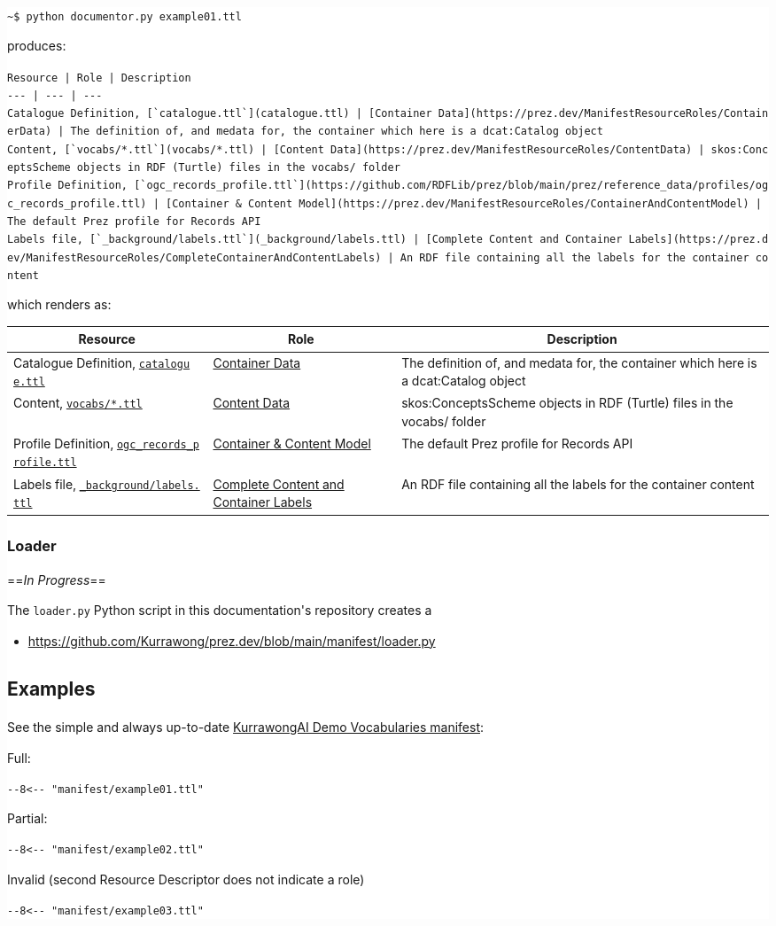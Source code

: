 ```
~$ python documentor.py example01.ttl
```

produces:

```
Resource | Role | Description
--- | --- | ---
Catalogue Definition, [`catalogue.ttl`](catalogue.ttl) | [Container Data](https://prez.dev/ManifestResourceRoles/ContainerData) | The definition of, and medata for, the container which here is a dcat:Catalog object
Content, [`vocabs/*.ttl`](vocabs/*.ttl) | [Content Data](https://prez.dev/ManifestResourceRoles/ContentData) | skos:ConceptsScheme objects in RDF (Turtle) files in the vocabs/ folder
Profile Definition, [`ogc_records_profile.ttl`](https://github.com/RDFLib/prez/blob/main/prez/reference_data/profiles/ogc_records_profile.ttl) | [Container & Content Model](https://prez.dev/ManifestResourceRoles/ContainerAndContentModel) | The default Prez profile for Records API
Labels file, [`_background/labels.ttl`](_background/labels.ttl) | [Complete Content and Container Labels](https://prez.dev/ManifestResourceRoles/CompleteContainerAndContentLabels) | An RDF file containing all the labels for the container content

```

which renders as:

| Resource                                                                                                                                       | Role                                                                                                              | Description                                                                          |
|------------------------------------------------------------------------------------------------------------------------------------------------|-------------------------------------------------------------------------------------------------------------------|--------------------------------------------------------------------------------------|
| Catalogue Definition, [`catalogue.ttl`](catalogue.ttl)                                                                                         | [Container Data](https://prez.dev/ManifestResourceRoles/ContainerData)                                            | The definition of, and medata for, the container which here is a dcat:Catalog object |
| Content, [`vocabs/*.ttl`](vocabs/*.ttl)                                                                                                        | [Content Data](https://prez.dev/ManifestResourceRoles/ContentData)                                                | skos:ConceptsScheme objects in RDF (Turtle) files in the vocabs/ folder              |
| Profile Definition, [`ogc_records_profile.ttl`](https://github.com/RDFLib/prez/blob/main/prez/reference_data/profiles/ogc_records_profile.ttl) | [Container & Content Model](https://prez.dev/ManifestResourceRoles/ContainerAndContentModel)                      | The default Prez profile for Records API                                             |
| Labels file, [`_background/labels.ttl`](_background/labels.ttl)                                                                                | [Complete Content and Container Labels](https://prez.dev/ManifestResourceRoles/CompleteContainerAndContentLabels) | An RDF file containing all the labels for the container content                      |

### Loader

==_In Progress_==

The `loader.py` Python script in this documentation's repository creates a 

* <https://github.com/Kurrawong/prez.dev/blob/main/manifest/loader.py>

## Examples

See the simple and always up-to-date [KurrawongAI Demo Vocabularies manifest](https://github.com/Kurrawong/demo-vocabs/manifest.ttl):

Full:
```
--8<-- "manifest/example01.ttl"
```

Partial:
```
--8<-- "manifest/example02.ttl"
```

Invalid (second Resource Descriptor does not indicate a role)
```
--8<-- "manifest/example03.ttl"
```